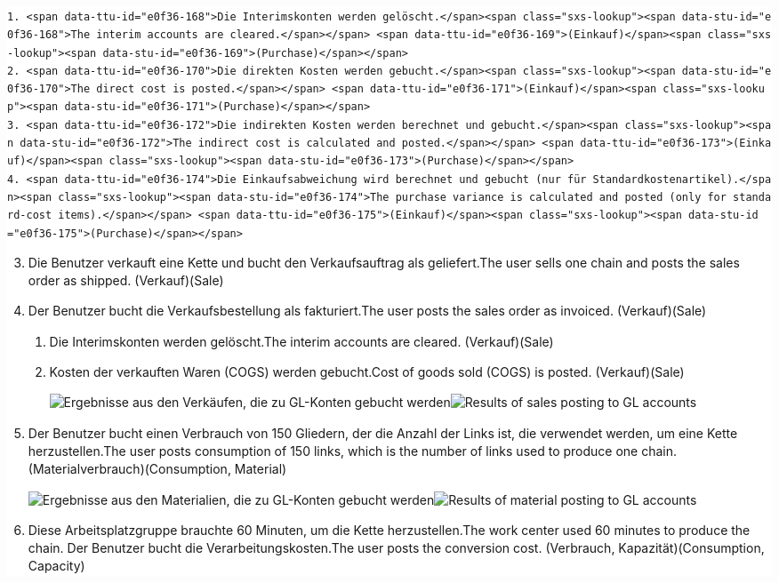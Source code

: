     1. <span data-ttu-id="e0f36-168">Die Interimskonten werden gelöscht.</span><span class="sxs-lookup"><span data-stu-id="e0f36-168">The interim accounts are cleared.</span></span> <span data-ttu-id="e0f36-169">(Einkauf)</span><span class="sxs-lookup"><span data-stu-id="e0f36-169">(Purchase)</span></span>  
    2. <span data-ttu-id="e0f36-170">Die direkten Kosten werden gebucht.</span><span class="sxs-lookup"><span data-stu-id="e0f36-170">The direct cost is posted.</span></span> <span data-ttu-id="e0f36-171">(Einkauf)</span><span class="sxs-lookup"><span data-stu-id="e0f36-171">(Purchase)</span></span>  
    3. <span data-ttu-id="e0f36-172">Die indirekten Kosten werden berechnet und gebucht.</span><span class="sxs-lookup"><span data-stu-id="e0f36-172">The indirect cost is calculated and posted.</span></span> <span data-ttu-id="e0f36-173">(Einkauf)</span><span class="sxs-lookup"><span data-stu-id="e0f36-173">(Purchase)</span></span>  
    4. <span data-ttu-id="e0f36-174">Die Einkaufsabweichung wird berechnet und gebucht (nur für Standardkostenartikel).</span><span class="sxs-lookup"><span data-stu-id="e0f36-174">The purchase variance is calculated and posted (only for standard-cost items).</span></span> <span data-ttu-id="e0f36-175">(Einkauf)</span><span class="sxs-lookup"><span data-stu-id="e0f36-175">(Purchase)</span></span>  
3. <span data-ttu-id="e0f36-176">Die Benutzer verkauft eine Kette und bucht den Verkaufsauftrag als geliefert.</span><span class="sxs-lookup"><span data-stu-id="e0f36-176">The user sells one chain and posts the sales order as shipped.</span></span> <span data-ttu-id="e0f36-177">(Verkauf)</span><span class="sxs-lookup"><span data-stu-id="e0f36-177">(Sale)</span></span>  
4. <span data-ttu-id="e0f36-178">Der Benutzer bucht die Verkaufsbestellung als fakturiert.</span><span class="sxs-lookup"><span data-stu-id="e0f36-178">The user posts the sales order as invoiced.</span></span> <span data-ttu-id="e0f36-179">(Verkauf)</span><span class="sxs-lookup"><span data-stu-id="e0f36-179">(Sale)</span></span>  

    1. <span data-ttu-id="e0f36-180">Die Interimskonten werden gelöscht.</span><span class="sxs-lookup"><span data-stu-id="e0f36-180">The interim accounts are cleared.</span></span> <span data-ttu-id="e0f36-181">(Verkauf)</span><span class="sxs-lookup"><span data-stu-id="e0f36-181">(Sale)</span></span>  
    2. <span data-ttu-id="e0f36-182">Kosten der verkauften Waren (COGS) werden gebucht.</span><span class="sxs-lookup"><span data-stu-id="e0f36-182">Cost of goods sold (COGS) is posted.</span></span> <span data-ttu-id="e0f36-183">(Verkauf)</span><span class="sxs-lookup"><span data-stu-id="e0f36-183">(Sale)</span></span>  

        <span data-ttu-id="e0f36-184">![Ergebnisse aus den Verkäufen, die zu GL-Konten gebucht werden](media/design_details_inventory_costing_3_gl_posting_sales.png "Ergebnisse aus den Verkäufen, die zu GL-Konten gebucht werden")</span><span class="sxs-lookup"><span data-stu-id="e0f36-184">![Results of sales posting to GL accounts](media/design_details_inventory_costing_3_gl_posting_sales.png "Results of sales posting to GL accounts")</span></span>  
5. <span data-ttu-id="e0f36-185">Der Benutzer bucht einen Verbrauch von 150 Gliedern, der die Anzahl der Links ist, die verwendet werden, um eine Kette herzustellen.</span><span class="sxs-lookup"><span data-stu-id="e0f36-185">The user posts consumption of 150 links, which is the number of links used to produce one chain.</span></span> <span data-ttu-id="e0f36-186">(Materialverbrauch)</span><span class="sxs-lookup"><span data-stu-id="e0f36-186">(Consumption, Material)</span></span>  

    <span data-ttu-id="e0f36-187">![Ergebnisse aus den Materialien, die zu GL-Konten gebucht werden](media/design_details_inventory_costing_3_gl_posting_material.png "Ergebnisse aus den Materialien, die zu GL-Konten gebucht werden")</span><span class="sxs-lookup"><span data-stu-id="e0f36-187">![Results of material posting to GL accounts](media/design_details_inventory_costing_3_gl_posting_material.png "Results of material posting to GL accounts")</span></span>  
6. <span data-ttu-id="e0f36-188">Diese Arbeitsplatzgruppe brauchte 60 Minuten, um die Kette herzustellen.</span><span class="sxs-lookup"><span data-stu-id="e0f36-188">The work center used 60 minutes to produce the chain.</span></span> <span data-ttu-id="e0f36-189">Der Benutzer bucht die Verarbeitungskosten.</span><span class="sxs-lookup"><span data-stu-id="e0f36-189">The user posts the conversion cost.</span></span> <span data-ttu-id="e0f36-190">(Verbrauch, Kapazität)</span><span class="sxs-lookup"><span data-stu-id="e0f36-190">(Consumption, Capacity)</span></span>  
